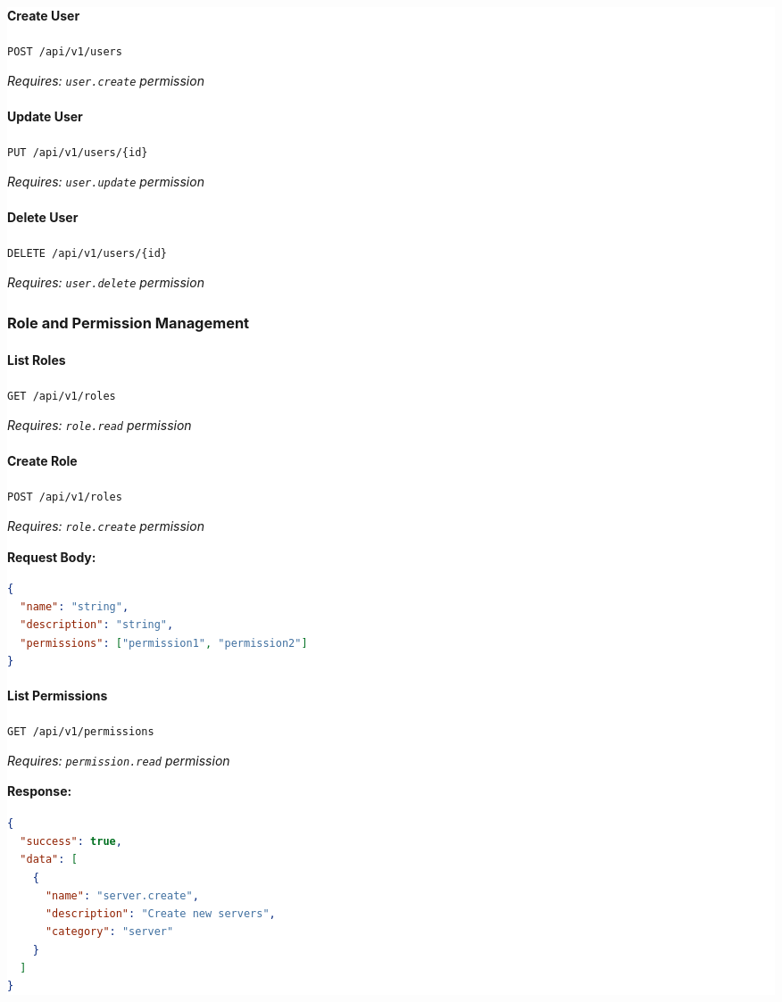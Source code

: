 #### Create User
```http
POST /api/v1/users
```
*Requires: `user.create` permission*

#### Update User
```http
PUT /api/v1/users/{id}
```
*Requires: `user.update` permission*

#### Delete User
```http
DELETE /api/v1/users/{id}
```
*Requires: `user.delete` permission*

### Role and Permission Management

#### List Roles
```http
GET /api/v1/roles
```
*Requires: `role.read` permission*

#### Create Role
```http
POST /api/v1/roles
```
*Requires: `role.create` permission*

**Request Body:**
```json
{
  "name": "string",
  "description": "string",
  "permissions": ["permission1", "permission2"]
}
```

#### List Permissions
```http
GET /api/v1/permissions
```
*Requires: `permission.read` permission*

**Response:**
```json
{
  "success": true,
  "data": [
    {
      "name": "server.create",
      "description": "Create new servers",
      "category": "server"
    }
  ]
}
```
